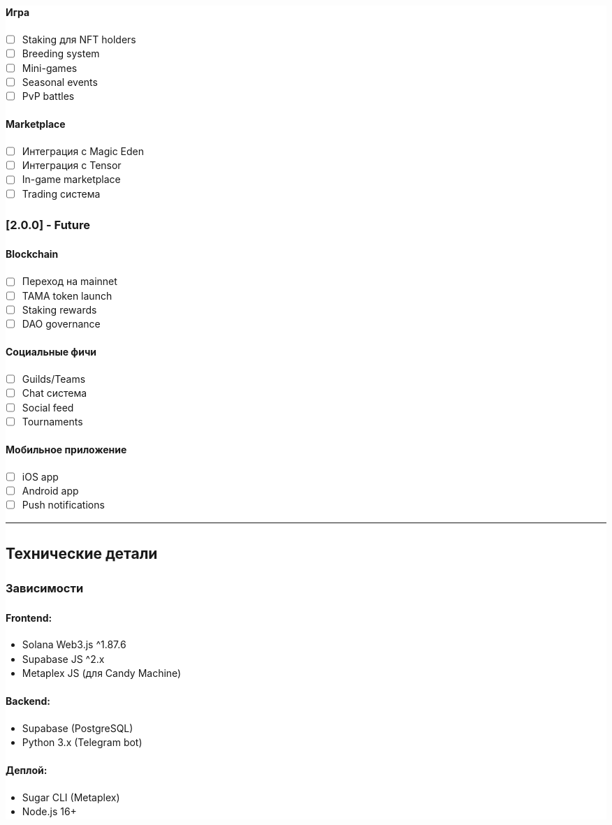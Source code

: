 #### Игра
- [ ] Staking для NFT holders
- [ ] Breeding system
- [ ] Mini-games
- [ ] Seasonal events
- [ ] PvP battles

#### Marketplace
- [ ] Интеграция с Magic Eden
- [ ] Интеграция с Tensor
- [ ] In-game marketplace
- [ ] Trading система

### [2.0.0] - Future

#### Blockchain
- [ ] Переход на mainnet
- [ ] TAMA token launch
- [ ] Staking rewards
- [ ] DAO governance

#### Социальные фичи
- [ ] Guilds/Teams
- [ ] Chat система
- [ ] Social feed
- [ ] Tournaments

#### Мобильное приложение
- [ ] iOS app
- [ ] Android app
- [ ] Push notifications

---

## Технические детали

### Зависимости

#### Frontend:
- Solana Web3.js ^1.87.6
- Supabase JS ^2.x
- Metaplex JS (для Candy Machine)

#### Backend:
- Supabase (PostgreSQL)
- Python 3.x (Telegram bot)

#### Деплой:
- Sugar CLI (Metaplex)
- Node.js 16+
